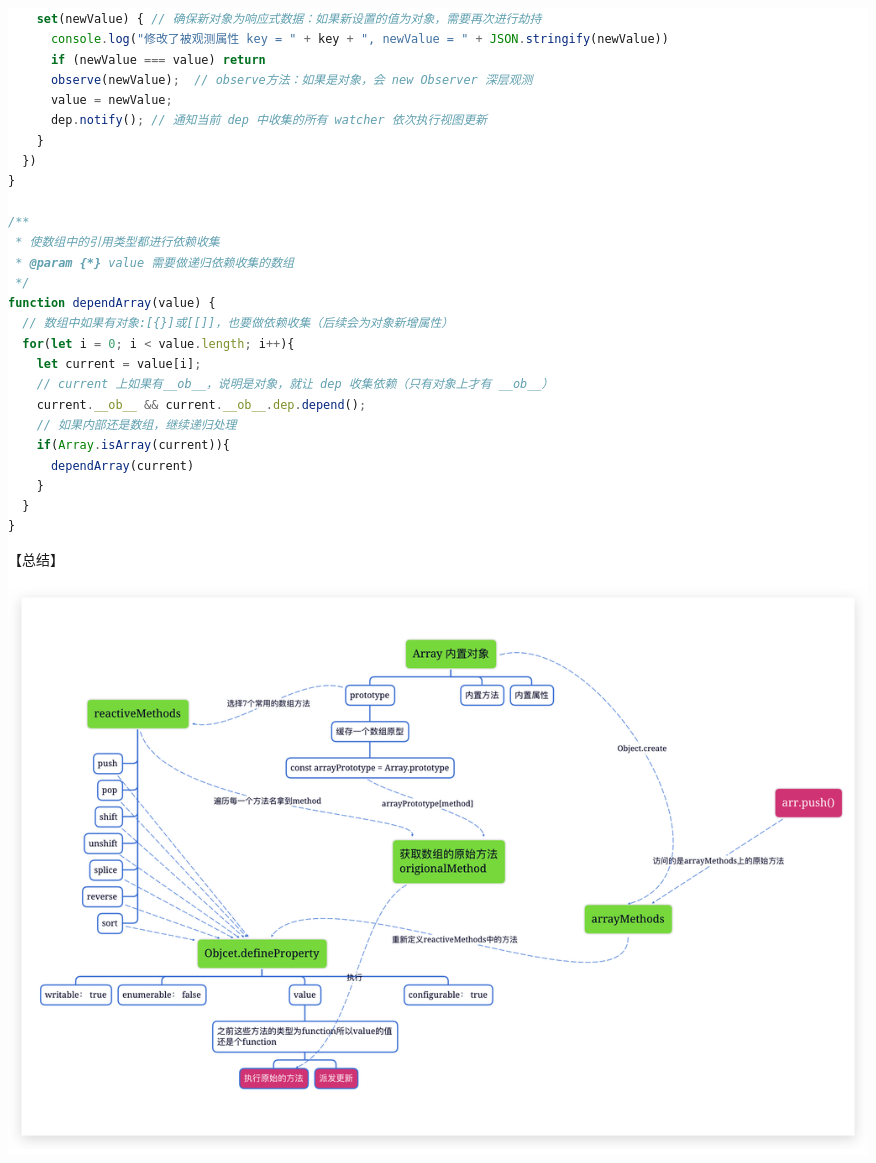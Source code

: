 ~~~~js
    set(newValue) { // 确保新对象为响应式数据：如果新设置的值为对象，需要再次进行劫持
      console.log("修改了被观测属性 key = " + key + ", newValue = " + JSON.stringify(newValue))
      if (newValue === value) return
      observe(newValue);  // observe方法：如果是对象，会 new Observer 深层观测
      value = newValue;
      dep.notify(); // 通知当前 dep 中收集的所有 watcher 依次执行视图更新
    }
  })
}

/**
 * 使数组中的引用类型都进行依赖收集
 * @param {*} value 需要做递归依赖收集的数组
 */
function dependArray(value) {
  // 数组中如果有对象:[{}]或[[]]，也要做依赖收集（后续会为对象新增属性）
  for(let i = 0; i < value.length; i++){
    let current = value[i];
    // current 上如果有__ob__，说明是对象，就让 dep 收集依赖（只有对象上才有 __ob__）
    current.__ob__ && current.__ob__.dep.depend();
    // 如果内部还是数组，继续递归处理
    if(Array.isArray(current)){
      dependArray(current)
    }
  }
}
~~~~



【总结】

![image-20230601174720956](day01.assets/image-20230601174720956.png)


